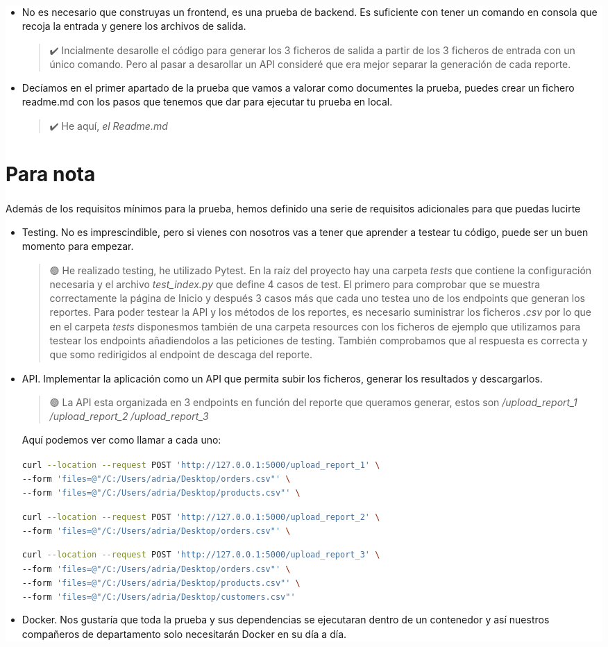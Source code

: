 - No es necesario que construyas un frontend, es una prueba de backend. Es suficiente con tener un comando en consola que recoja la entrada y genere los archivos de salida.

  > ✔️ Incialmente desarolle el código para generar los 3 ficheros de salida a partir de los 3 ficheros de entrada con un único comando. Pero al pasar a desarollar un API consideré que era mejor separar la generación de cada reporte.

- Decíamos en el primer apartado de la prueba que vamos a valorar como documentes la prueba, puedes crear un fichero readme.md con los pasos que tenemos que dar para ejecutar tu prueba en local.

  > ✔️ He aquí, _el Readme.md_

# Para nota

Además de los requisitos mínimos para la prueba, hemos definido una serie de requisitos adicionales para que puedas lucirte

- Testing. No es imprescindible, pero si vienes con nosotros vas a tener que aprender a testear tu código, puede ser un buen momento para empezar.

  > 🟢 He realizado testing, he utilizado Pytest. En la raíz del proyecto hay una carpeta _tests_ que contiene la configuración necesaria y el archivo _test_index.py_ que define 4 casos de test. El primero para comprobar que se muestra correctamente la página de Inicio y después 3 casos más que cada uno testea uno de los endpoints que generan los reportes. Para poder testear la API y los métodos de los reportes, es necesario suministrar los ficheros _.csv_ por lo que en el carpeta _tests_ disponesmos también de una carpeta resources con los ficheros de ejemplo que utilizamos para testear los endpoints añadiendolos a las peticiones de testing. También comprobamos que al respuesta es correcta y que somo redirigidos al endpoint de descaga del reporte.

- API. Implementar la aplicación como un API que permita subir los ficheros, generar los resultados y descargarlos.

  > 🟢 La API esta organizada en 3 endpoints en función del reporte que queramos generar, estos son _/upload_report_1_ _/upload_report_2_ _/upload_report_3_

  Aquí podemos ver como llamar a cada uno:

  ```bash
  curl --location --request POST 'http://127.0.0.1:5000/upload_report_1' \
  --form 'files=@"/C:/Users/adria/Desktop/orders.csv"' \
  --form 'files=@"/C:/Users/adria/Desktop/products.csv"' \
  ```

  ```bash
  curl --location --request POST 'http://127.0.0.1:5000/upload_report_2' \
  --form 'files=@"/C:/Users/adria/Desktop/orders.csv"' \
  ```

  ```bash
  curl --location --request POST 'http://127.0.0.1:5000/upload_report_3' \
  --form 'files=@"/C:/Users/adria/Desktop/orders.csv"' \
  --form 'files=@"/C:/Users/adria/Desktop/products.csv"' \
  --form 'files=@"/C:/Users/adria/Desktop/customers.csv"'
  ```

- Docker. Nos gustaría que toda la prueba y sus dependencias se ejecutaran dentro de un contenedor y así nuestros compañeros de departamento solo necesitarán Docker en su día a día.
